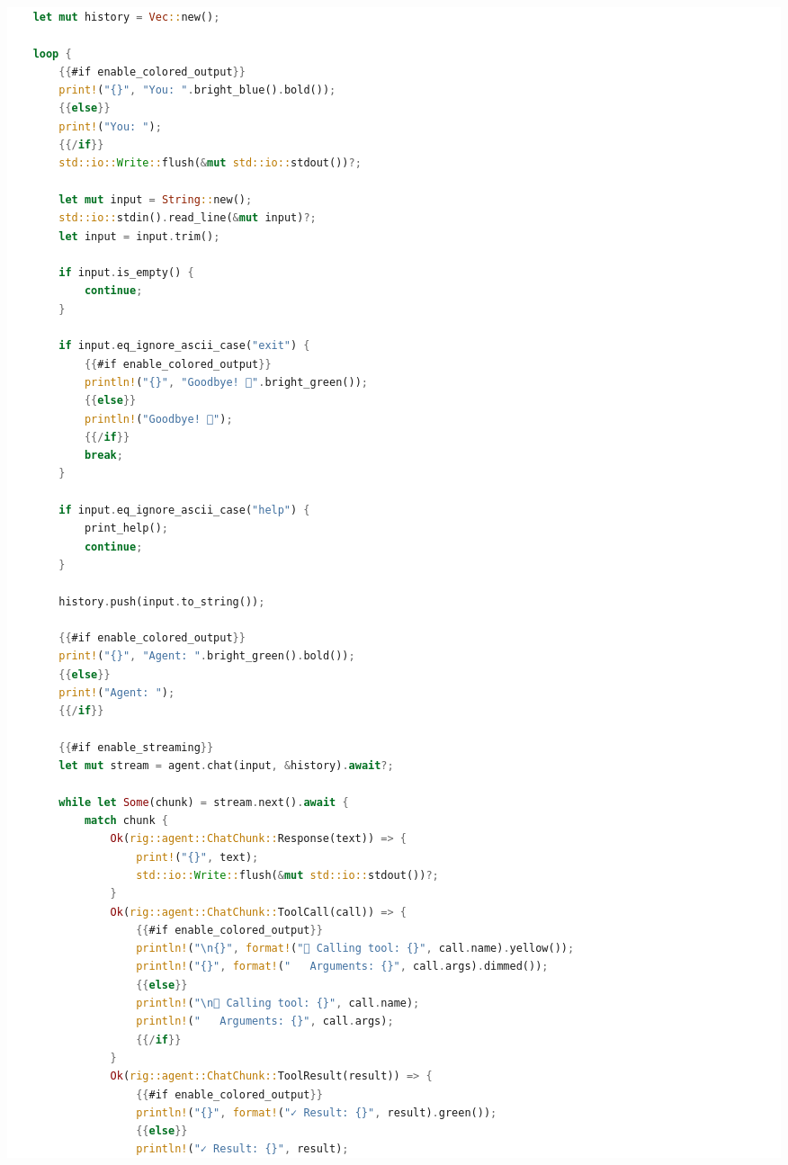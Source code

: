 ```rust
    let mut history = Vec::new();

    loop {
        {{#if enable_colored_output}}
        print!("{}", "You: ".bright_blue().bold());
        {{else}}
        print!("You: ");
        {{/if}}
        std::io::Write::flush(&mut std::io::stdout())?;

        let mut input = String::new();
        std::io::stdin().read_line(&mut input)?;
        let input = input.trim();

        if input.is_empty() {
            continue;
        }

        if input.eq_ignore_ascii_case("exit") {
            {{#if enable_colored_output}}
            println!("{}", "Goodbye! 👋".bright_green());
            {{else}}
            println!("Goodbye! 👋");
            {{/if}}
            break;
        }

        if input.eq_ignore_ascii_case("help") {
            print_help();
            continue;
        }

        history.push(input.to_string());

        {{#if enable_colored_output}}
        print!("{}", "Agent: ".bright_green().bold());
        {{else}}
        print!("Agent: ");
        {{/if}}

        {{#if enable_streaming}}
        let mut stream = agent.chat(input, &history).await?;

        while let Some(chunk) = stream.next().await {
            match chunk {
                Ok(rig::agent::ChatChunk::Response(text)) => {
                    print!("{}", text);
                    std::io::Write::flush(&mut std::io::stdout())?;
                }
                Ok(rig::agent::ChatChunk::ToolCall(call)) => {
                    {{#if enable_colored_output}}
                    println!("\n{}", format!("🔧 Calling tool: {}", call.name).yellow());
                    println!("{}", format!("   Arguments: {}", call.args).dimmed());
                    {{else}}
                    println!("\n🔧 Calling tool: {}", call.name);
                    println!("   Arguments: {}", call.args);
                    {{/if}}
                }
                Ok(rig::agent::ChatChunk::ToolResult(result)) => {
                    {{#if enable_colored_output}}
                    println!("{}", format!("✓ Result: {}", result).green());
                    {{else}}
                    println!("✓ Result: {}", result);
```